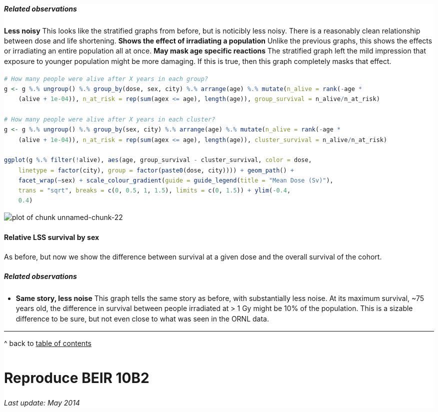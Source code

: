 ##### Related observations
**Less noisy** This looks like the stratified graphs from before, but is noticibly less noisy.  There is a reasonably clean relationship between dose and life shortening.
**Shows the effect of irradiating a population** Unlike the previous graphs, this shows the effects or irradiating an entire population all at once.
**May mask age specific reactions** The stratified graph left the mild impression that exposure to younger population might be more damaging.  If this is true, then this graph completely masks that effect.



```r
# How many people were alive after X years in each group?
g <- g %.% ungroup() %.% group_by(dose, sex, city) %.% arrange(age) %.% mutate(n_alive = rank(-age * 
    (alive + 1e-04)), n_at_risk = rep(sum(agex <= age), length(age)), group_survival = n_alive/n_at_risk)

# How many people were alive after X years in each cluster?
g <- g %.% ungroup() %.% group_by(sex, city) %.% arrange(age) %.% mutate(n_alive = rank(-age * 
    (alive + 1e-04)), n_at_risk = rep(sum(agex <= age), length(age)), cluster_survival = n_alive/n_at_risk)

ggplot(g %.% filter(!alive), aes(age, group_survival - cluster_survival, color = dose, 
    linetype = factor(city), group = factor(paste0(dose, city)))) + geom_path() + 
    facet_wrap(~sex) + scale_colour_gradient(guide = guide_legend(title = "Mean Dose (Sv)"), 
    trans = "sqrt", breaks = c(0, 0.5, 1, 1.5), limits = c(0, 1.5)) + ylim(-0.4, 
    0.4)
```

![plot of chunk unnamed-chunk-22](Figs/unnamed-chunk-22.png) 

#### Relative LSS survival by sex
As before, but now we show the difference between survival at a given dose and the overall survival of the cohort.  

##### Related observations
- **Same story, less noise** This graph tells the same story as before, with substantially less noise.  At its maximum survival, ~75 years old, the difference in survival between people irradiated at > 1 Gy might be 10% of the population. This is a sizable difference to be sure, but not even close to what was seen in the ORNL data.





__________________________________________________________________
^ back to [table of contents](#contents)



<a name="10B2"></a>

Reproduce BEIR 10B2
========================================================
*Last update: May 2014*
